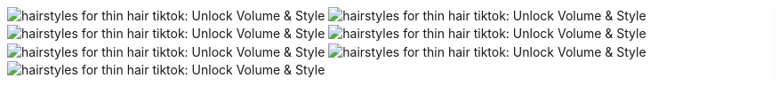 ![hairstyles for thin hair tiktok: Unlock Volume & Style](https://media.glamourmagazine.co.uk/photos/682c9cfe0c1debe23bcf9639/1:1/pass/undefined "hairstyles for thin hair tiktok: Unlock Volume & Style") ![hairstyles for thin hair tiktok: Unlock Volume & Style](https://blog.goldsupplier.com/wp-content/uploads/2025/01/tiktok-hair-over-60.jpg "hairstyles for thin hair tiktok: Unlock Volume & Style") ![hairstyles for thin hair tiktok: Unlock Volume & Style](https://lf16-tiktok-web.tiktokcdn-us.com/obj/tiktok-web-tx/tiktok/webapp/main/react-v17/webapp-desktop/f0af786e1ae603429b27.gif "hairstyles for thin hair tiktok: Unlock Volume & Style") ![hairstyles for thin hair tiktok: Unlock Volume & Style](https://i.pinimg.com/originals/0f/75/bb/0f75bb496510ae8a1717ae2c1da783fe.jpg "hairstyles for thin hair tiktok: Unlock Volume & Style") ![hairstyles for thin hair tiktok: Unlock Volume & Style](https://i.pinimg.com/736x/12/92/df/1292dff9c0023efec93f54c50907f7dd.jpg "hairstyles for thin hair tiktok: Unlock Volume & Style") ![hairstyles for thin hair tiktok: Unlock Volume & Style](https://i.pinimg.com/736x/f1/9d/25/f19d25bb1b516d16619a871e15ec9c61.jpg "hairstyles for thin hair tiktok: Unlock Volume & Style") ![hairstyles for thin hair tiktok: Unlock Volume & Style](https://p16-oec-general-useast5.ttcdn-us.com/tos-useast5-i-omjb5zjo8w-tx/91e7402afaf64091a7ffba530f0cb59d~tplv-fhlh96nyum-resize-jpeg:800:800.jpeg?dr=12186u0026t=555f072du0026ps=933b5bdeu0026shp=6ce186a1u0026shcp=607f11deu0026idc=useast5u0026from=1826719393 "hairstyles for thin hair tiktok: Unlock Volume & Style")